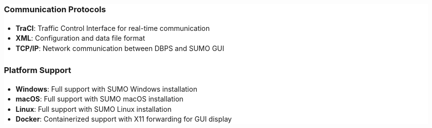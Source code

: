 ### Communication Protocols
- **TraCI**: Traffic Control Interface for real-time communication
- **XML**: Configuration and data file format
- **TCP/IP**: Network communication between DBPS and SUMO GUI

### Platform Support
- **Windows**: Full support with SUMO Windows installation
- **macOS**: Full support with SUMO macOS installation
- **Linux**: Full support with SUMO Linux installation
- **Docker**: Containerized support with X11 forwarding for GUI display